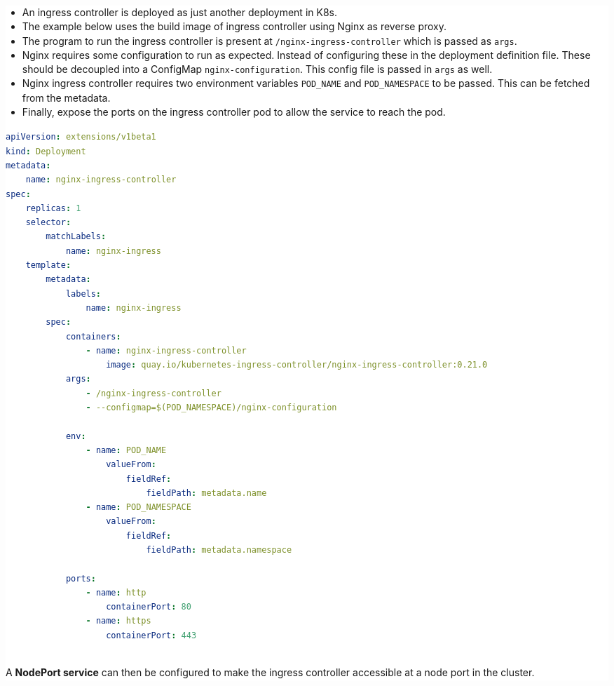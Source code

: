 - An ingress controller is deployed as just another deployment in K8s.
- The example below uses the build image of ingress controller using Nginx as reverse proxy.
- The program to run the ingress controller is present at `/nginx-ingress-controller` which is passed as `args`.
- Nginx requires some configuration to run as expected. Instead of configuring these in the deployment definition file. These should be decoupled into a ConfigMap `nginx-configuration`. This config file is passed in `args` as well.
- Nginx ingress controller requires two environment variables `POD_NAME` and `POD_NAMESPACE` to be passed. This can be fetched from the metadata.
- Finally, expose the ports on the ingress controller pod to allow the service to reach the pod.

```yaml
apiVersion: extensions/v1beta1
kind: Deployment
metadata:
	name: nginx-ingress-controller
spec:
	replicas: 1
	selector:
		matchLabels:
			name: nginx-ingress
	template:
		metadata:
			labels:
				name: nginx-ingress
		spec:
			containers:
				- name: nginx-ingress-controller
					image: quay.io/kubernetes-ingress-controller/nginx-ingress-controller:0.21.0
			args:
				- /nginx-ingress-controller
				- --configmap=$(POD_NAMESPACE)/nginx-configuration

			env:
				- name: POD_NAME
					valueFrom:
						fieldRef:
							fieldPath: metadata.name
				- name: POD_NAMESPACE
					valueFrom:
						fieldRef:
							fieldPath: metadata.namespace

			ports:
				- name: http
					containerPort: 80
				- name: https
					containerPort: 443
			
```

A **NodePort service** can then be configured to make the ingress controller accessible at a node port in the cluster. 
